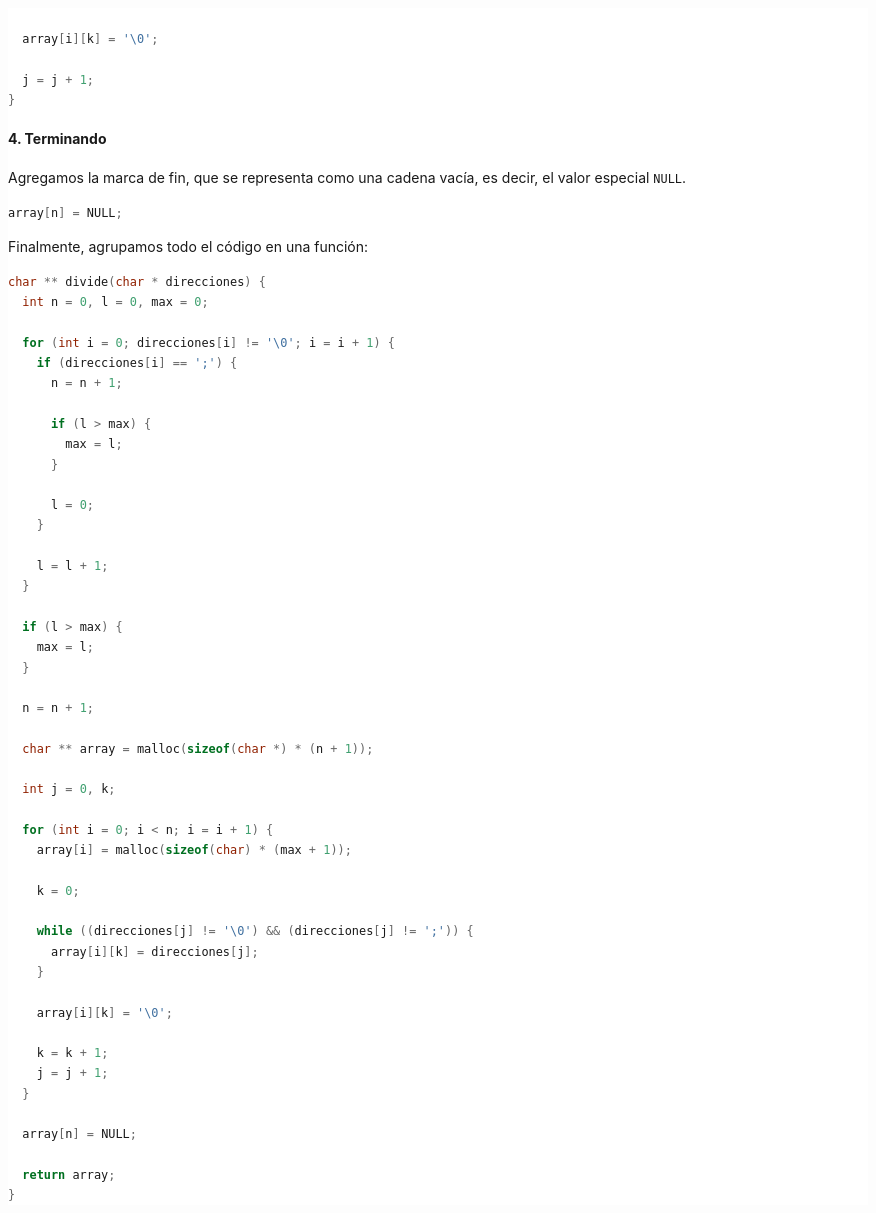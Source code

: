 ```c

  array[i][k] = '\0';

  j = j + 1;
}
```

#### 4. Terminando

Agregamos la marca de fin, que se representa como una cadena vacía, es decir, el valor especial `NULL`.

```c
array[n] = NULL;
```

Finalmente, agrupamos todo el código en una función:

```c
char ** divide(char * direcciones) {
  int n = 0, l = 0, max = 0;

  for (int i = 0; direcciones[i] != '\0'; i = i + 1) {
    if (direcciones[i] == ';') {
      n = n + 1;

      if (l > max) {
        max = l;
      }

      l = 0;
    }

    l = l + 1;
  }

  if (l > max) {
    max = l;
  }

  n = n + 1;

  char ** array = malloc(sizeof(char *) * (n + 1));

  int j = 0, k;

  for (int i = 0; i < n; i = i + 1) {
    array[i] = malloc(sizeof(char) * (max + 1));

    k = 0;

    while ((direcciones[j] != '\0') && (direcciones[j] != ';')) {
      array[i][k] = direcciones[j];
    }

    array[i][k] = '\0';

    k = k + 1;
    j = j + 1;
  }

  array[n] = NULL;

  return array;
}
```